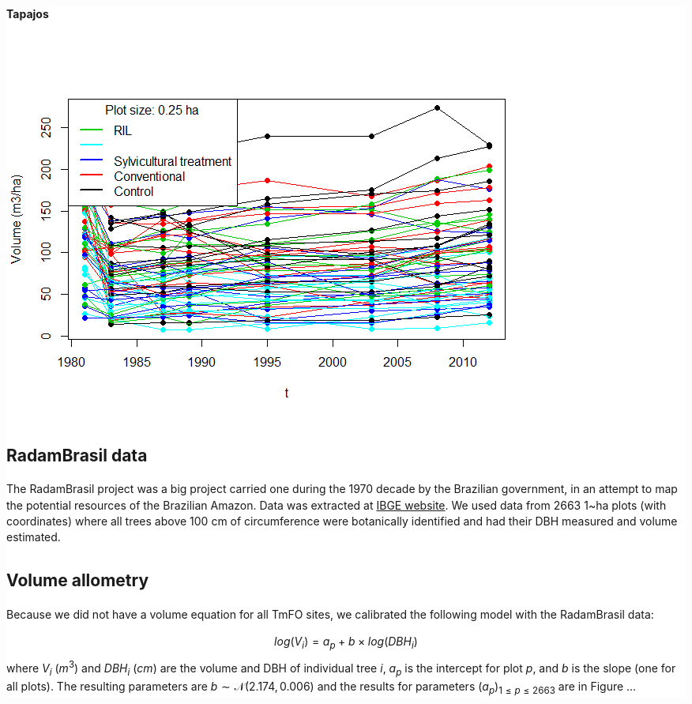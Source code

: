 #### Tapajos
![](doc_volume_files/figure-html/unnamed-chunk-14-1.png)


## RadamBrasil data

The RadamBrasil project was a big project carried one during the 1970 decade by the Brazilian government, in an attempt to map the potential resources of the Brazilian Amazon. Data was extracted at [IBGE website](ftp://geoftp.ibge.gov.br/informacoes_ambientais/vegetacao/vetores/escala_250_mil/amazonia_legal/). We used data from 2663 1~ha plots (with coordinates) where all trees above 100 cm of circumference were botanically identified and had their DBH measured and volume estimated.

## Volume allometry
Because we did not have a volume equation for all TmFO sites, we calibrated the following model with the RadamBrasil data:

$$ log(V_i) = a_p  + b\times log(DBH_i) $$
where $V_i$ ($m^3$) and $DBH_i$ ($cm$) are the volume and DBH of individual tree $i$, $a_p$ is the intercept for plot $p$, and $b$ is the slope (one for all plots).
The resulting parameters are $b\sim \mathcal{N}(2.174,0.006)$ and the results for parameters $(a_p)_{1\leq p\leq2663}$ are in Figure ...
